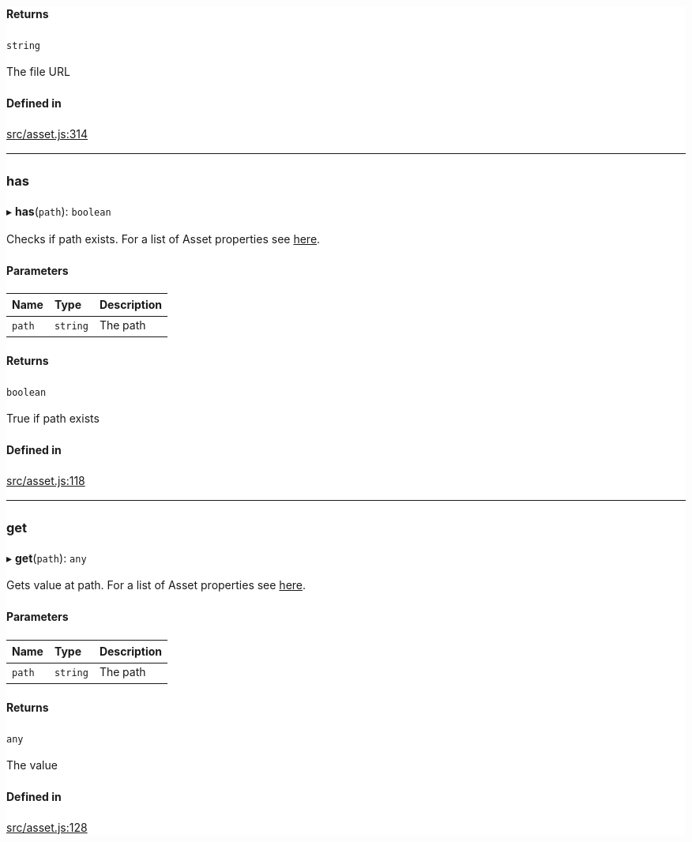 #### Returns

`string`

The file URL

#### Defined in

[src/asset.js:314](https://github.com/leonidaspir/editor-api/blob/6fe85a4/src/asset.js#L314)

___

### has

▸ **has**(`path`): `boolean`

Checks if path exists. For a list of Asset properties see [here](AssetProperties.md).

#### Parameters

| Name | Type | Description |
| :------ | :------ | :------ |
| `path` | `string` | The path |

#### Returns

`boolean`

True if path exists

#### Defined in

[src/asset.js:118](https://github.com/leonidaspir/editor-api/blob/6fe85a4/src/asset.js#L118)

___

### get

▸ **get**(`path`): `any`

Gets value at path. For a list of Asset properties see [here](AssetProperties.md).

#### Parameters

| Name | Type | Description |
| :------ | :------ | :------ |
| `path` | `string` | The path |

#### Returns

`any`

The value

#### Defined in

[src/asset.js:128](https://github.com/leonidaspir/editor-api/blob/6fe85a4/src/asset.js#L128)
